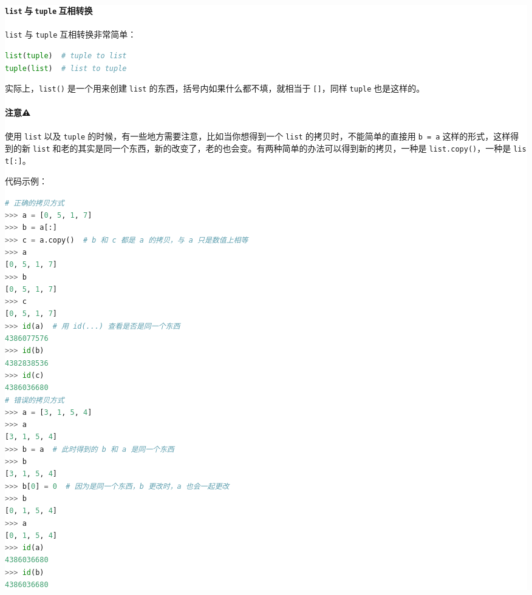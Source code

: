 #### `list` 与 `tuple` 互相转换

`list` 与 `tuple` 互相转换非常简单：

```Python
list(tuple)  # tuple to list
tuple(list)  # list to tuple
```

实际上，`list()` 是一个用来创建 `list` 的东西，括号内如果什么都不填，就相当于 `[]`，同样 `tuple` 也是这样的。

#### 注意⚠️

使用 `list` 以及 `tuple` 的时候，有一些地方需要注意，比如当你想得到一个 `list` 的拷贝时，不能简单的直接用 `b = a` 这样的形式，这样得到的新 `list` 和老的其实是同一个东西，新的改变了，老的也会变。有两种简单的办法可以得到新的拷贝，一种是 `list.copy()`，一种是 `list[:]`。

代码示例：

```Python
# 正确的拷贝方式
>>> a = [0, 5, 1, 7]
>>> b = a[:]
>>> c = a.copy()  # b 和 c 都是 a 的拷贝，与 a 只是数值上相等
>>> a
[0, 5, 1, 7]
>>> b
[0, 5, 1, 7]
>>> c
[0, 5, 1, 7]
>>> id(a)  # 用 id(...) 查看是否是同一个东西
4386077576
>>> id(b)
4382838536
>>> id(c)
4386036680
# 错误的拷贝方式
>>> a = [3, 1, 5, 4]
>>> a
[3, 1, 5, 4]
>>> b = a  # 此时得到的 b 和 a 是同一个东西
>>> b
[3, 1, 5, 4]
>>> b[0] = 0  # 因为是同一个东西，b 更改时，a 也会一起更改
>>> b
[0, 1, 5, 4]
>>> a
[0, 1, 5, 4]
>>> id(a)
4386036680
>>> id(b)
4386036680
```


### 


